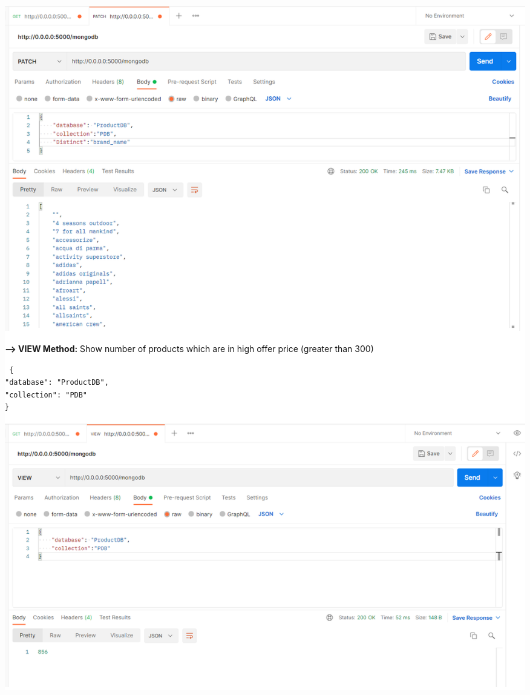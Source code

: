   ![PATCH-Distinct](https://github.com/tusharmaheshwari12/RestApi-Using-Python-MongoDB-and-Docker/blob/main/Assignment-Tushar/Screenshots/PATCH-Distinct.PNG)
 

  
**-->  VIEW Method:**   Show number of products which are in high offer price (greater than 300) 

  ```
   {
  "database": "ProductDB",
  "collection": "PDB"
  }
  ```
  ![VIEW-Count-High-Offer-Price](https://github.com/tusharmaheshwari12/RestApi-Using-Python-MongoDB-and-Docker/blob/main/Assignment-Tushar/Screenshots/VIEW-Count-High-Offer-Price.PNG)
  